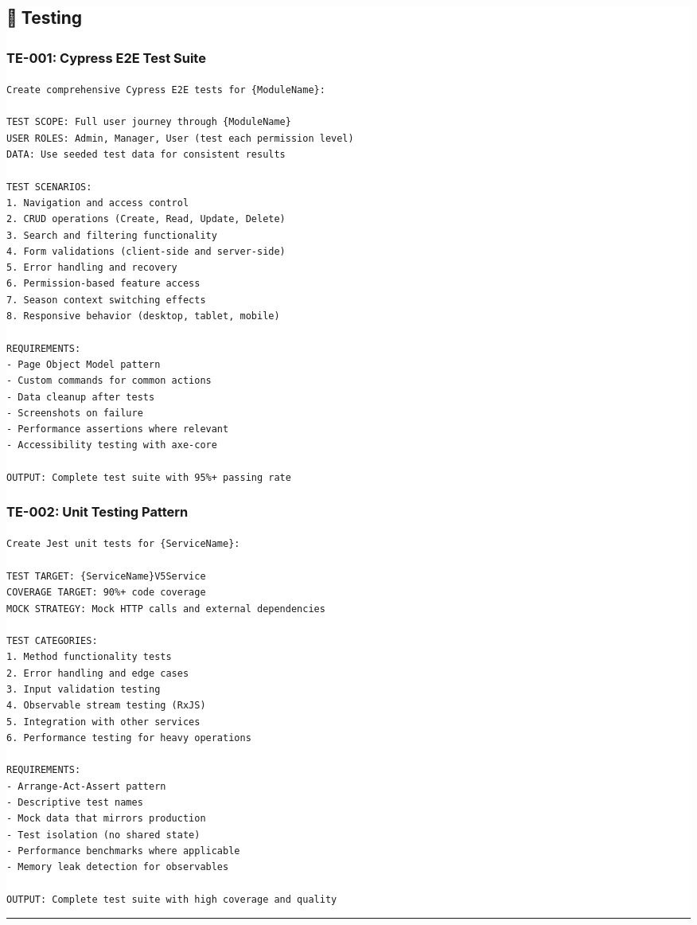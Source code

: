 
## 🧪 Testing

### **TE-001: Cypress E2E Test Suite**
```
Create comprehensive Cypress E2E tests for {ModuleName}:

TEST SCOPE: Full user journey through {ModuleName}
USER ROLES: Admin, Manager, User (test each permission level)
DATA: Use seeded test data for consistent results

TEST SCENARIOS:
1. Navigation and access control
2. CRUD operations (Create, Read, Update, Delete)
3. Search and filtering functionality
4. Form validations (client-side and server-side)
5. Error handling and recovery
6. Permission-based feature access
7. Season context switching effects
8. Responsive behavior (desktop, tablet, mobile)

REQUIREMENTS:
- Page Object Model pattern
- Custom commands for common actions
- Data cleanup after tests
- Screenshots on failure
- Performance assertions where relevant
- Accessibility testing with axe-core

OUTPUT: Complete test suite with 95%+ passing rate
```

### **TE-002: Unit Testing Pattern**
```
Create Jest unit tests for {ServiceName}:

TEST TARGET: {ServiceName}V5Service
COVERAGE TARGET: 90%+ code coverage
MOCK STRATEGY: Mock HTTP calls and external dependencies

TEST CATEGORIES:
1. Method functionality tests
2. Error handling and edge cases
3. Input validation testing
4. Observable stream testing (RxJS)
5. Integration with other services
6. Performance testing for heavy operations

REQUIREMENTS:
- Arrange-Act-Assert pattern
- Descriptive test names
- Mock data that mirrors production
- Test isolation (no shared state)
- Performance benchmarks where applicable
- Memory leak detection for observables

OUTPUT: Complete test suite with high coverage and quality
```

---